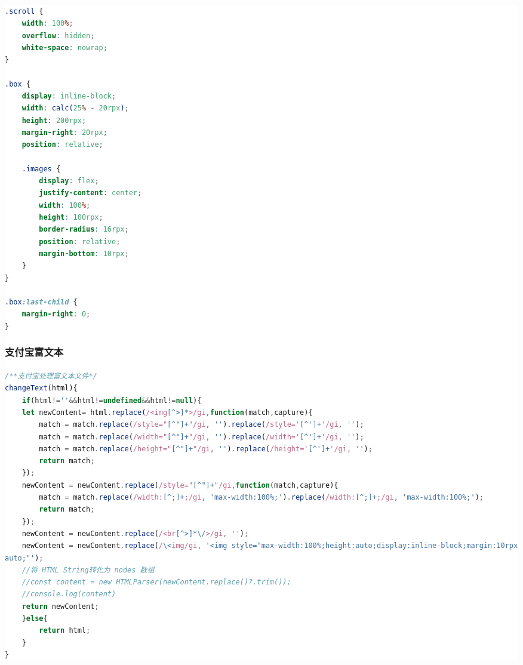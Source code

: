 ```css
.scroll {
	width: 100%;
	overflow: hidden;
	white-space: nowrap;
}

.box {
	display: inline-block;
	width: calc(25% - 20rpx);
	height: 200rpx;
	margin-right: 20rpx;
	position: relative;

	.images {
		display: flex;
		justify-content: center;
		width: 100%;
		height: 100rpx;
		border-radius: 16rpx;
		position: relative;
		margin-bottom: 10rpx;
	}
}

.box:last-child {
	margin-right: 0;
}
```

### 支付宝富文本

```javascript
/**支付宝处理富文本文件*/
changeText(html){
	if(html!=''&&html!=undefined&&html!=null){
	let newContent= html.replace(/<img[^>]*>/gi,function(match,capture){
		match = match.replace(/style="[^"]+"/gi, '').replace(/style='[^']+'/gi, '');
		match = match.replace(/width="[^"]+"/gi, '').replace(/width='[^']+'/gi, '');
		match = match.replace(/height="[^"]+"/gi, '').replace(/height='[^']+'/gi, '');
		return match;
	});
	newContent = newContent.replace(/style="[^"]+"/gi,function(match,capture){
		match = match.replace(/width:[^;]+;/gi, 'max-width:100%;').replace(/width:[^;]+;/gi, 'max-width:100%;');
		return match;
	});
	newContent = newContent.replace(/<br[^>]*\/>/gi, '');
	newContent = newContent.replace(/\<img/gi, '<img style="max-width:100%;height:auto;display:inline-block;margin:10rpx auto;"');
	//将 HTML String转化为 nodes 数组
	//const content = new HTMLParser(newContent.replace()?.trim());
	//console.log(content)
	return newContent;
	}else{
		return html;
	}
}
```
